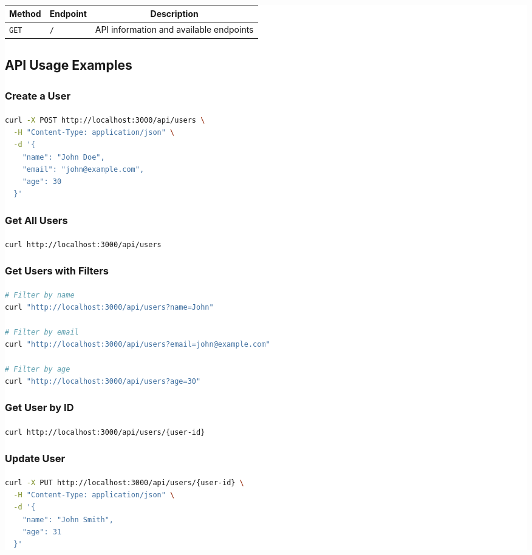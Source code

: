 | Method | Endpoint | Description                             |
| ------ | -------- | --------------------------------------- |
| `GET`  | `/`      | API information and available endpoints |

## API Usage Examples

### Create a User

```bash
curl -X POST http://localhost:3000/api/users \
  -H "Content-Type: application/json" \
  -d '{
    "name": "John Doe",
    "email": "john@example.com",
    "age": 30
  }'
```

### Get All Users

```bash
curl http://localhost:3000/api/users
```

### Get Users with Filters

```bash
# Filter by name
curl "http://localhost:3000/api/users?name=John"

# Filter by email
curl "http://localhost:3000/api/users?email=john@example.com"

# Filter by age
curl "http://localhost:3000/api/users?age=30"
```

### Get User by ID

```bash
curl http://localhost:3000/api/users/{user-id}
```

### Update User

```bash
curl -X PUT http://localhost:3000/api/users/{user-id} \
  -H "Content-Type: application/json" \
  -d '{
    "name": "John Smith",
    "age": 31
  }'
```
